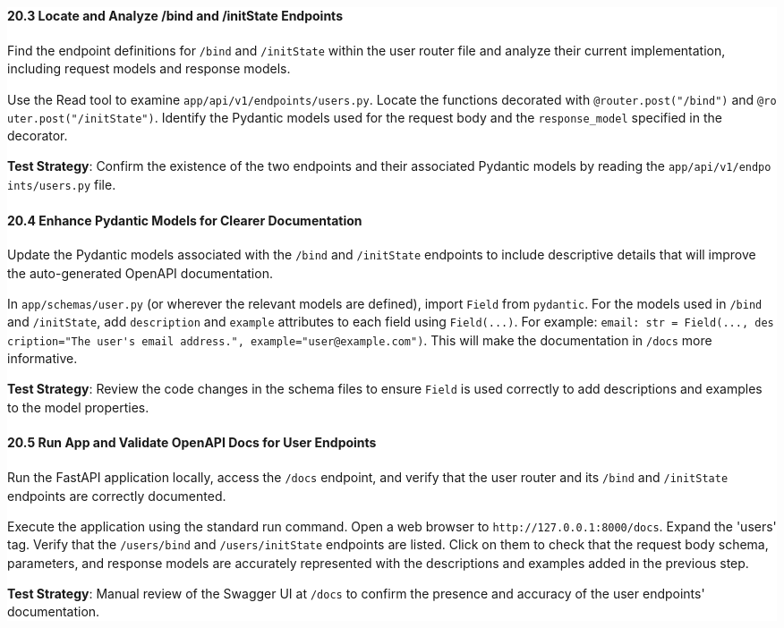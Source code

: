 #### 20.3 Locate and Analyze /bind and /initState Endpoints

Find the endpoint definitions for `/bind` and `/initState` within the user router file and analyze their current implementation, including request models and response models.

Use the Read tool to examine `app/api/v1/endpoints/users.py`. Locate the functions decorated with `@router.post("/bind")` and `@router.post("/initState")`. Identify the Pydantic models used for the request body and the `response_model` specified in the decorator.

**Test Strategy**: Confirm the existence of the two endpoints and their associated Pydantic models by reading the `app/api/v1/endpoints/users.py` file.


#### 20.4 Enhance Pydantic Models for Clearer Documentation

Update the Pydantic models associated with the `/bind` and `/initState` endpoints to include descriptive details that will improve the auto-generated OpenAPI documentation.

In `app/schemas/user.py` (or wherever the relevant models are defined), import `Field` from `pydantic`. For the models used in `/bind` and `/initState`, add `description` and `example` attributes to each field using `Field(...)`. For example: `email: str = Field(..., description="The user's email address.", example="user@example.com")`. This will make the documentation in `/docs` more informative.

**Test Strategy**: Review the code changes in the schema files to ensure `Field` is used correctly to add descriptions and examples to the model properties.


#### 20.5 Run App and Validate OpenAPI Docs for User Endpoints

Run the FastAPI application locally, access the `/docs` endpoint, and verify that the user router and its `/bind` and `/initState` endpoints are correctly documented.

Execute the application using the standard run command. Open a web browser to `http://127.0.0.1:8000/docs`. Expand the 'users' tag. Verify that the `/users/bind` and `/users/initState` endpoints are listed. Click on them to check that the request body schema, parameters, and response models are accurately represented with the descriptions and examples added in the previous step.

**Test Strategy**: Manual review of the Swagger UI at `/docs` to confirm the presence and accuracy of the user endpoints' documentation.


